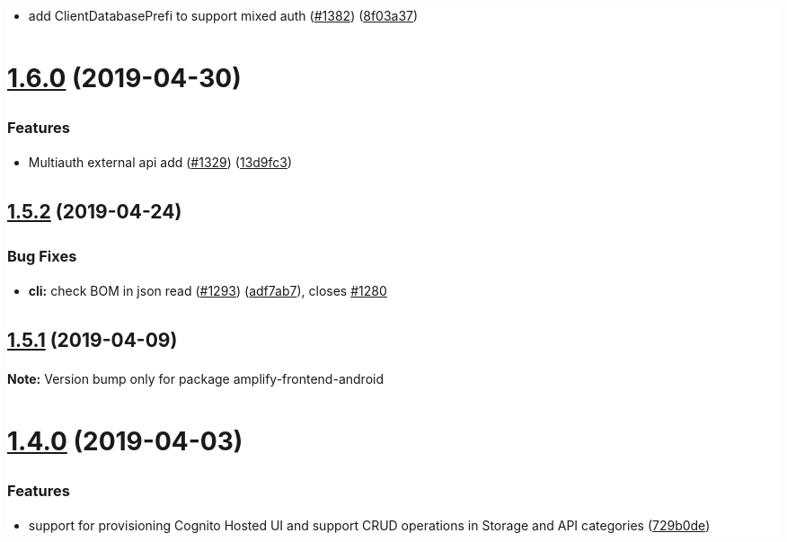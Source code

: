 * add ClientDatabasePrefi to support mixed auth ([#1382](https://github.com/aws-amplify/amplify-cli/issues/1382)) ([8f03a37](https://github.com/aws-amplify/amplify-cli/commit/8f03a37))





# [1.6.0](https://github.com/aws-amplify/amplify-cli/compare/amplify-frontend-android@1.5.2...amplify-frontend-android@1.6.0) (2019-04-30)


### Features

* Multiauth external api add ([#1329](https://github.com/aws-amplify/amplify-cli/issues/1329)) ([13d9fc3](https://github.com/aws-amplify/amplify-cli/commit/13d9fc3))





## [1.5.2](https://github.com/aws-amplify/amplify-cli/compare/amplify-frontend-android@1.5.1...amplify-frontend-android@1.5.2) (2019-04-24)


### Bug Fixes

* **cli:** check BOM in json read ([#1293](https://github.com/aws-amplify/amplify-cli/issues/1293)) ([adf7ab7](https://github.com/aws-amplify/amplify-cli/commit/adf7ab7)), closes [#1280](https://github.com/aws-amplify/amplify-cli/issues/1280)





## [1.5.1](https://github.com/aws-amplify/amplify-cli/compare/amplify-frontend-android@1.4.0...amplify-frontend-android@1.5.1) (2019-04-09)

**Note:** Version bump only for package amplify-frontend-android





# [1.4.0](https://github.com/aws-amplify/amplify-cli/compare/amplify-frontend-android@1.0.5...amplify-frontend-android@1.4.0) (2019-04-03)


### Features

* support for provisioning Cognito Hosted UI and support CRUD operations in Storage and API categories ([729b0de](https://github.com/aws-amplify/amplify-cli/commit/729b0de))


